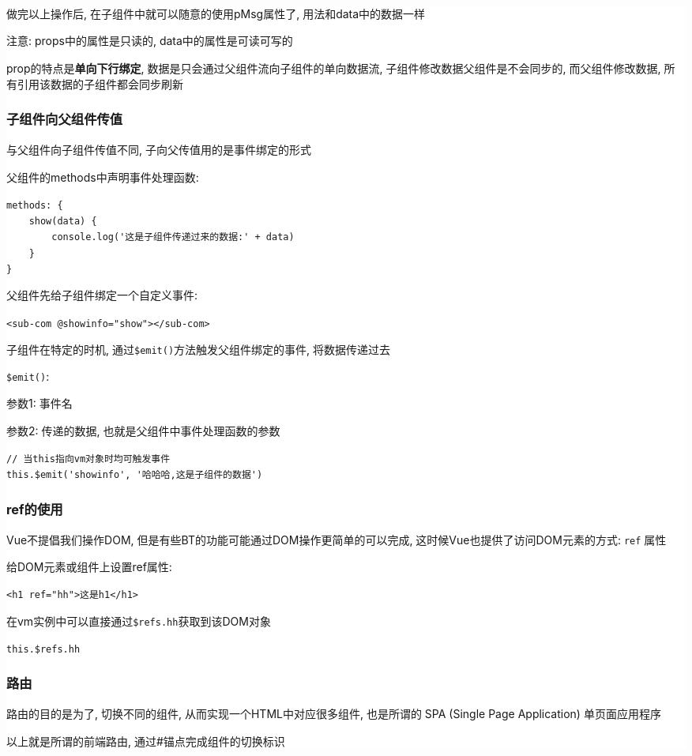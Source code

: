 做完以上操作后, 在子组件中就可以随意的使用pMsg属性了, 用法和data中的数据一样

注意: props中的属性是只读的, data中的属性是可读可写的 

prop的特点是**单向下行绑定**, 数据是只会通过父组件流向子组件的单向数据流, 子组件修改数据父组件是不会同步的, 而父组件修改数据, 所有引用该数据的子组件都会同步刷新

### 子组件向父组件传值 ###

与父组件向子组件传值不同, 子向父传值用的是事件绑定的形式

父组件的methods中声明事件处理函数:

	methods: {
		show(data) {
			console.log('这是子组件传递过来的数据:' + data)
		}
	}

父组件先给子组件绑定一个自定义事件:

	<sub-com @showinfo="show"></sub-com>

子组件在特定的时机, 通过`$emit()`方法触发父组件绑定的事件, 将数据传递过去

`$emit()`:

参数1: 事件名

参数2: 传递的数据, 也就是父组件中事件处理函数的参数

	// 当this指向vm对象时均可触发事件
	this.$emit('showinfo', '哈哈哈,这是子组件的数据')

### ref的使用 ###

Vue不提倡我们操作DOM, 但是有些BT的功能可能通过DOM操作更简单的可以完成, 这时候Vue也提供了访问DOM元素的方式: `ref` 属性

给DOM元素或组件上设置ref属性:

	<h1 ref="hh">这是h1</h1>

在vm实例中可以直接通过`$refs.hh`获取到该DOM对象

	this.$refs.hh

### 路由 ###

路由的目的是为了, 切换不同的组件, 从而实现一个HTML中对应很多组件, 也是所谓的 SPA (Single Page Application) 单页面应用程序

以上就是所谓的前端路由, 通过#锚点完成组件的切换标识

